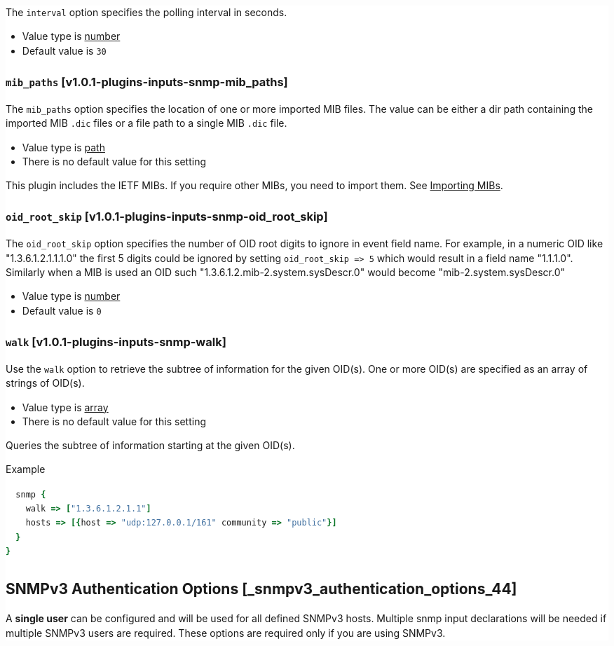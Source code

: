 The `interval` option specifies the polling interval in seconds.

* Value type is [number](logstash://reference/configuration-file-structure.md#number)
* Default value is `30`


### `mib_paths` [v1.0.1-plugins-inputs-snmp-mib_paths]

The `mib_paths` option specifies the location of one or more imported MIB files. The value can be either a dir path containing the imported MIB `.dic` files or a file path to a single MIB `.dic` file.

* Value type is [path](logstash://reference/configuration-file-structure.md#path)
* There is no default value for this setting

This plugin includes the IETF MIBs. If you require other MIBs, you need to import them. See [Importing MIBs](v1-0-1-plugins-inputs-snmp.md#v1.0.1-plugins-inputs-snmp-import-mibs).


### `oid_root_skip` [v1.0.1-plugins-inputs-snmp-oid_root_skip]

The `oid_root_skip` option specifies the  number of OID root digits to ignore in event field name. For example, in a numeric OID like "1.3.6.1.2.1.1.1.0" the first 5 digits could be ignored by setting `oid_root_skip => 5` which would result in a field name "1.1.1.0". Similarly when a MIB is used an OID such "1.3.6.1.2.mib-2.system.sysDescr.0" would become "mib-2.system.sysDescr.0"

* Value type is [number](logstash://reference/configuration-file-structure.md#number)
* Default value is `0`


### `walk` [v1.0.1-plugins-inputs-snmp-walk]

Use the `walk` option to retrieve the subtree of information for the given OID(s). One or more OID(s) are specified as an array of strings of OID(s).

* Value type is [array](logstash://reference/configuration-file-structure.md#array)
* There is no default value for this setting

Queries the subtree of information starting at the given OID(s).

Example

```ruby
  snmp {
    walk => ["1.3.6.1.2.1.1"]
    hosts => [{host => "udp:127.0.0.1/161" community => "public"}]
  }
}
```



## SNMPv3 Authentication Options [_snmpv3_authentication_options_44]

A **single user** can be configured and will be used for all defined SNMPv3 hosts. Multiple snmp input declarations will be needed if multiple SNMPv3 users are required. These options are required only if you are using SNMPv3.
